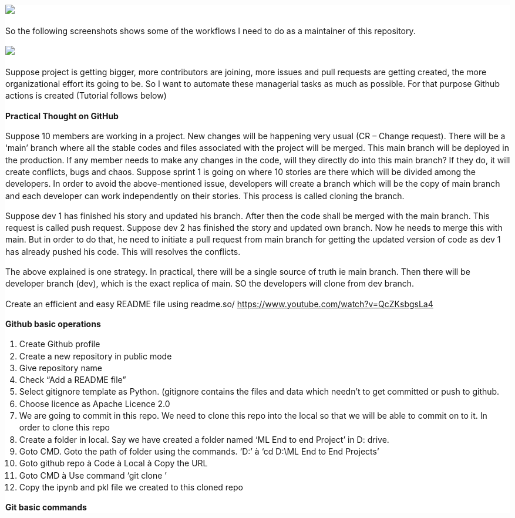 ![](Aspose.Words.e81931f8-44d9-484b-8a8d-3eac1fce89f1.002.png)

So the following screenshots shows some of the workflows I need to do as a maintainer of this repository. 

![](Aspose.Words.e81931f8-44d9-484b-8a8d-3eac1fce89f1.003.png)

Suppose project is getting bigger, more contributors are joining, more issues and pull requests are getting created, the more organizational effort its going to be. So I want to automate these managerial tasks as much as possible. For that purpose Github actions is created (Tutorial follows below)

**Practical Thought on GitHub**

Suppose 10 members are working in a project. New changes will be happening very usual (CR – Change request). There will be a ‘main’ branch where all the stable codes and files associated with the project will be merged. This main branch will be deployed in the production. If any member needs to make any changes in the code, will they directly do into this main branch? If they do, it will create conflicts, bugs and chaos. Suppose sprint 1 is going on where 10 stories are there which will be divided among the developers. In order to avoid the above-mentioned issue, developers will create a branch which will be the copy of main branch and each developer can work independently on their stories. This process is called cloning the branch. 

Suppose dev 1 has finished his story and updated his branch. After then the code shall be merged with the main branch. This request is called push request. Suppose dev 2 has finished the story and updated own branch. Now he needs to merge this with main. But in order to do that, he need to initiate a pull request from main branch for getting the updated version of code as dev 1 has already pushed his code. This will resolves the conflicts.

The above explained is one strategy. In practical, there will be a single source of truth ie main branch. Then there will be developer branch (dev), which is the exact replica of main. SO the developers will clone from dev branch.

Create an efficient and easy README file using readme.so/     <https://www.youtube.com/watch?v=QcZKsbgsLa4> 

**Github basic operations**

1) Create Github profile
1) Create a new repository in public mode
1) Give repository name
1) Check “Add a README file”
1) Select gitignore template as Python. (gitignore contains the files and data which needn’t to get committed or push to github.
1) Choose licence as Apache Licence 2.0
1) We are going to commit in this repo. We need to clone this repo into the local so that we will be able to commit on to it. In order to clone this repo
1) Create a folder in local. Say we have created a folder named ‘ML End to end Project’ in D: drive.
1) Goto CMD. Goto the path of folder using the commands. ‘D:’ à ‘cd D:\ML End to End Projects’
1) Goto github repo à Code à Local à Copy the URL
1) Goto CMD à Use command ‘git clone <copied URL>’ 
1) Copy the ipynb and pkl file we created to this cloned repo 

**Git basic commands**
